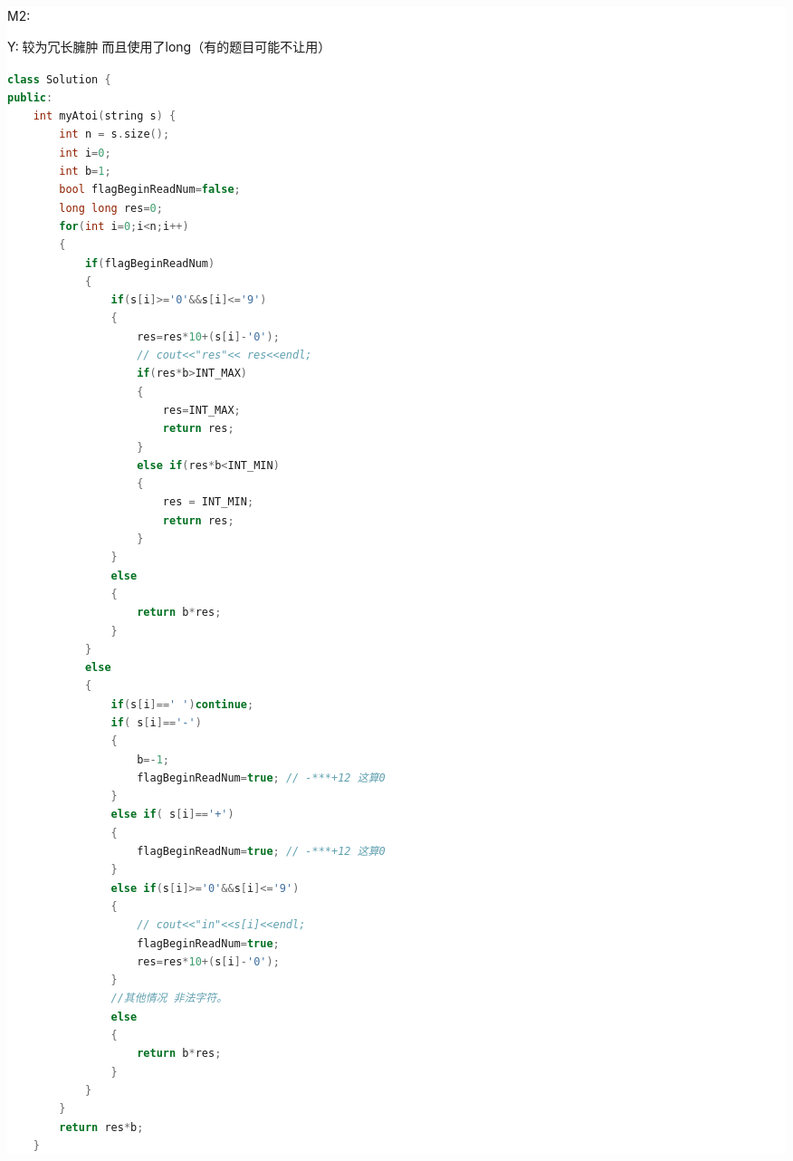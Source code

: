 

M2:

Y: 较为冗长臃肿 而且使用了long（有的题目可能不让用）

```C++
class Solution {
public:
    int myAtoi(string s) {
        int n = s.size();
        int i=0;
        int b=1;
        bool flagBeginReadNum=false;
        long long res=0;
        for(int i=0;i<n;i++)
        {
            if(flagBeginReadNum)
            {
                if(s[i]>='0'&&s[i]<='9')
                {
                    res=res*10+(s[i]-'0');
                    // cout<<"res"<< res<<endl;
                    if(res*b>INT_MAX)
                    {
                        res=INT_MAX;
                        return res;
                    }
                    else if(res*b<INT_MIN)
                    {
                        res = INT_MIN;
                        return res;
                    }
                }
                else
                {
                    return b*res;
                }
            }
            else
            {
                if(s[i]==' ')continue;
                if( s[i]=='-')
                {
                    b=-1;
                    flagBeginReadNum=true; // -***+12 这算0
                }
                else if( s[i]=='+')
                {
                    flagBeginReadNum=true; // -***+12 这算0	
                }
                else if(s[i]>='0'&&s[i]<='9')
                {
                    // cout<<"in"<<s[i]<<endl;
                    flagBeginReadNum=true;
                    res=res*10+(s[i]-'0');
                }
                //其他情况 非法字符。
                else
                {
                    return b*res;
                }
            }
        }
        return res*b;
    }
```